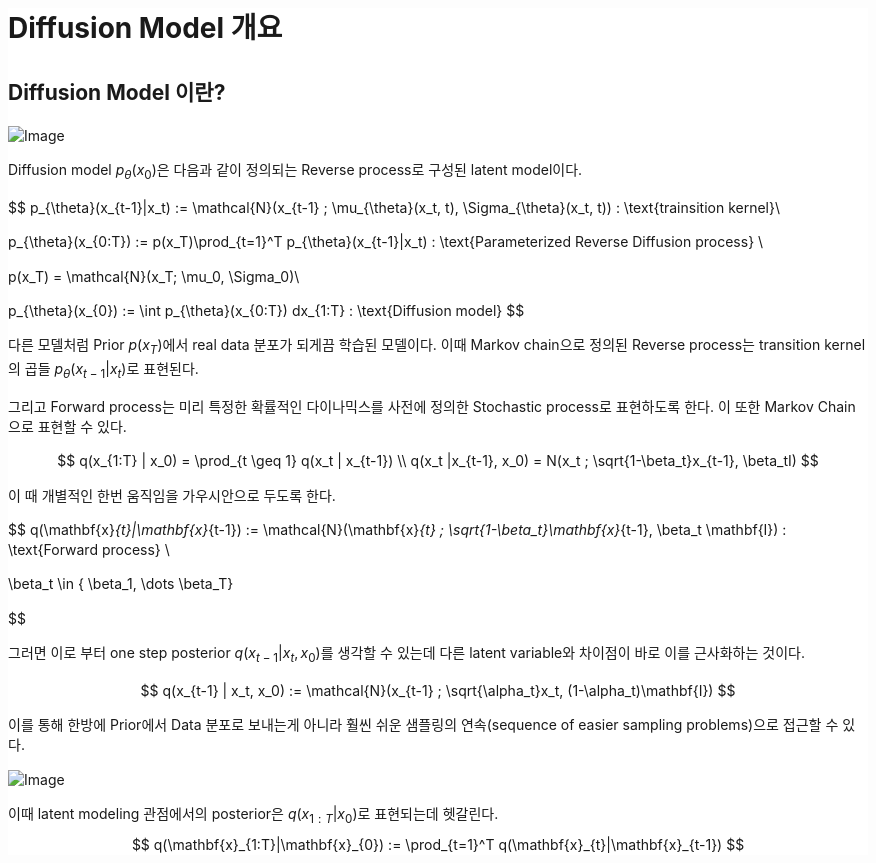 # Diffusion Model 개요

## Diffusion Model 이란?

![Image](https://github.com/user-attachments/assets/7f6d9704-cb9a-4e8c-8817-38b6edfeab5e)


Diffusion model $p_{\theta}(x_0)$은 다음과 같이 정의되는 Reverse process로 구성된 latent model이다. 

$$
p_{\theta}(x_{t-1}|x_t) := \mathcal{N}(x_{t-1} ; \mu_{\theta}(x_t, t), \Sigma_{\theta}(x_t, t)) : \text{trainsition kernel}\\

p_{\theta}(x_{0:T}) := p(x_T)\prod_{t=1}^T p_{\theta}(x_{t-1}|x_t) : \text{Parameterized Reverse Diffusion process} \\

p(x_T) = \mathcal{N}(x_T; \mu_0, \Sigma_0)\\

p_{\theta}(x_{0}) := \int p_{\theta}(x_{0:T}) dx_{1:T} : \text{Diffusion model}
$$

다른 모델처럼 Prior $p(x_T)$에서 real data 분포가 되게끔 학습된 모델이다. 이때 Markov chain으로 정의된 Reverse process는 transition kernel의 곱들 $p_{\theta}(x_{t-1} | x_t)$로 표현된다.


그리고 Forward process는 미리 특정한 확률적인 다이나믹스를 사전에 정의한 Stochastic process로 표현하도록 한다. 이 또한 Markov Chain으로 표현할 수 있다. 

$$
q(x_{1:T} | x_0) = \prod_{t \geq 1} q(x_t | x_{t-1}) \\
q(x_t |x_{t-1}, x_0) = N(x_t ; \sqrt{1-\beta_t}x_{t-1}, \beta_tI)
$$

이 때 개별적인 한번 움직임을 가우시안으로 두도록 한다. 

$$
q(\mathbf{x}_{t}|\mathbf{x}_{t-1}) := \mathcal{N}(\mathbf{x}_{t} ; \sqrt{1-\beta_t}\mathbf{x}_{t-1}, \beta_t \mathbf{I}) : \text{Forward process} \\

\beta_t \in \{ \beta_1, \dots \beta_T\}

$$

그러면 이로 부터 one step posterior $q(x_{t-1} | x_t, x_0)$를 생각할 수 있는데 다른 latent variable와 차이점이 바로 이를 근사화하는 것이다. 

$$
q(x_{t-1} | x_t, x_0) := \mathcal{N}(x_{t-1} ; \sqrt{\alpha_t}x_t, (1-\alpha_t)\mathbf{I})
$$

이를 통해 한방에 Prior에서 Data 분포로 보내는게 아니라 훨씬 쉬운 샘플링의 연속(sequence of easier sampling problems)으로 접근할 수 있다.

![Image](https://github.com/user-attachments/assets/b64919b8-df44-4714-a168-ef3ce0c662dc)


이때 latent modeling 관점에서의 posterior은 $q(x_{1:T} | x_0)$로 표현되는데 헷갈린다.
$$
q(\mathbf{x}_{1:T}|\mathbf{x}_{0}) := \prod_{t=1}^T q(\mathbf{x}_{t}|\mathbf{x}_{t-1}) 
$$
